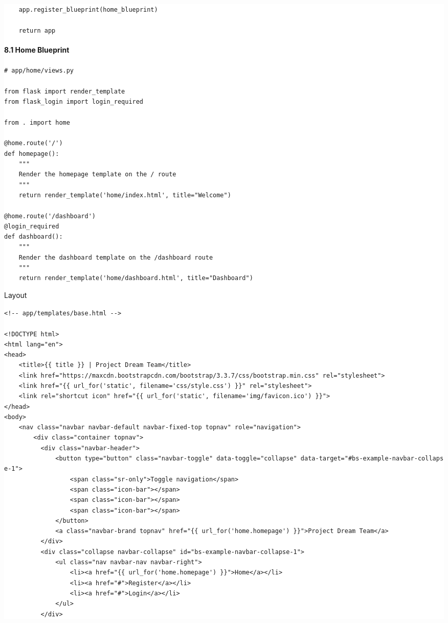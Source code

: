 ```
    app.register_blueprint(home_blueprint)

    return app
```

#### 8.1 Home Blueprint
```
# app/home/views.py

from flask import render_template
from flask_login import login_required

from . import home

@home.route('/')
def homepage():
    """
    Render the homepage template on the / route
    """
    return render_template('home/index.html', title="Welcome")

@home.route('/dashboard')
@login_required
def dashboard():
    """
    Render the dashboard template on the /dashboard route
    """
    return render_template('home/dashboard.html', title="Dashboard")
```

Layout
```
<!-- app/templates/base.html -->

<!DOCTYPE html>
<html lang="en">
<head>
    <title>{{ title }} | Project Dream Team</title>
    <link href="https://maxcdn.bootstrapcdn.com/bootstrap/3.3.7/css/bootstrap.min.css" rel="stylesheet">
    <link href="{{ url_for('static', filename='css/style.css') }}" rel="stylesheet">
    <link rel="shortcut icon" href="{{ url_for('static', filename='img/favicon.ico') }}">
</head>
<body>
    <nav class="navbar navbar-default navbar-fixed-top topnav" role="navigation">
        <div class="container topnav">
          <div class="navbar-header">
              <button type="button" class="navbar-toggle" data-toggle="collapse" data-target="#bs-example-navbar-collapse-1">
                  <span class="sr-only">Toggle navigation</span>
                  <span class="icon-bar"></span>
                  <span class="icon-bar"></span>
                  <span class="icon-bar"></span>
              </button>
              <a class="navbar-brand topnav" href="{{ url_for('home.homepage') }}">Project Dream Team</a>
          </div>
          <div class="collapse navbar-collapse" id="bs-example-navbar-collapse-1">
              <ul class="nav navbar-nav navbar-right">
                  <li><a href="{{ url_for('home.homepage') }}">Home</a></li>
                  <li><a href="#">Register</a></li>
                  <li><a href="#">Login</a></li>
              </ul>
          </div>
```